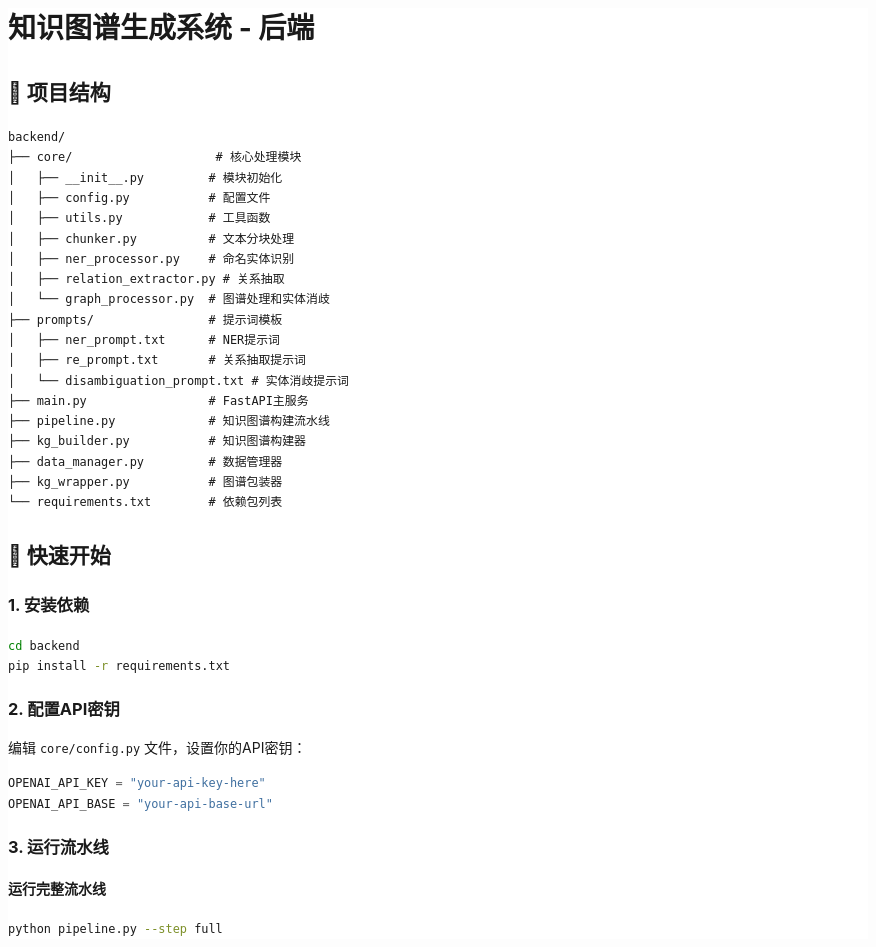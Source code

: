 # 知识图谱生成系统 - 后端

## 📁 项目结构

```
backend/
├── core/                    # 核心处理模块
│   ├── __init__.py         # 模块初始化
│   ├── config.py           # 配置文件
│   ├── utils.py            # 工具函数
│   ├── chunker.py          # 文本分块处理
│   ├── ner_processor.py    # 命名实体识别
│   ├── relation_extractor.py # 关系抽取
│   └── graph_processor.py  # 图谱处理和实体消歧
├── prompts/                # 提示词模板
│   ├── ner_prompt.txt      # NER提示词
│   ├── re_prompt.txt       # 关系抽取提示词
│   └── disambiguation_prompt.txt # 实体消歧提示词
├── main.py                 # FastAPI主服务
├── pipeline.py             # 知识图谱构建流水线
├── kg_builder.py           # 知识图谱构建器
├── data_manager.py         # 数据管理器
├── kg_wrapper.py           # 图谱包装器
└── requirements.txt        # 依赖包列表
```

## 🚀 快速开始

### 1. 安装依赖

```bash
cd backend
pip install -r requirements.txt
```

### 2. 配置API密钥

编辑 `core/config.py` 文件，设置你的API密钥：

```python
OPENAI_API_KEY = "your-api-key-here"
OPENAI_API_BASE = "your-api-base-url"
```

### 3. 运行流水线

#### 运行完整流水线
```bash
python pipeline.py --step full
```
